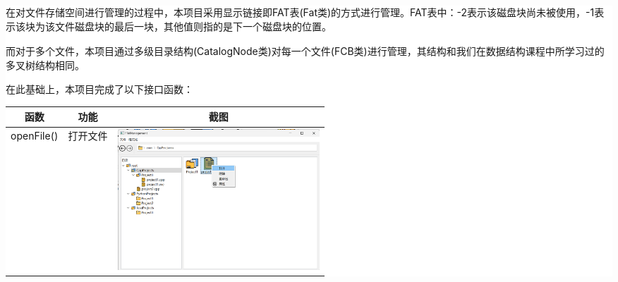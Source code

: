 在对文件存储空间进行管理的过程中，本项目采用显示链接即FAT表(Fat类)的方式进行管理。FAT表中：-2表示该磁盘块尚未被使用，-1表示该块为该文件磁盘块的最后一块，其他值则指的是下一个磁盘块的位置。

而对于多个文件，本项目通过多级目录结构(CatalogNode类)对每一个文件(FCB类)进行管理，其结构和我们在数据结构课程中所学习过的多叉树结构相同。

在此基础上，本项目完成了以下接口函数：



| 函数            | 功能                   | 截图                                                         |
| --------------- | ---------------------- | ------------------------------------------------------------ |
| openFile()      | 打开文件         | <img src='./img/open.png' height=200></img> |